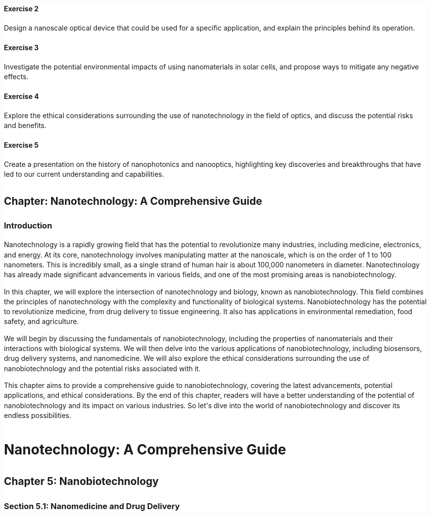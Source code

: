 #### Exercise 2
Design a nanoscale optical device that could be used for a specific application, and explain the principles behind its operation.

#### Exercise 3
Investigate the potential environmental impacts of using nanomaterials in solar cells, and propose ways to mitigate any negative effects.

#### Exercise 4
Explore the ethical considerations surrounding the use of nanotechnology in the field of optics, and discuss the potential risks and benefits.

#### Exercise 5
Create a presentation on the history of nanophotonics and nanooptics, highlighting key discoveries and breakthroughs that have led to our current understanding and capabilities.


## Chapter: Nanotechnology: A Comprehensive Guide

### Introduction

Nanotechnology is a rapidly growing field that has the potential to revolutionize many industries, including medicine, electronics, and energy. At its core, nanotechnology involves manipulating matter at the nanoscale, which is on the order of 1 to 100 nanometers. This is incredibly small, as a single strand of human hair is about 100,000 nanometers in diameter. Nanotechnology has already made significant advancements in various fields, and one of the most promising areas is nanobiotechnology.

In this chapter, we will explore the intersection of nanotechnology and biology, known as nanobiotechnology. This field combines the principles of nanotechnology with the complexity and functionality of biological systems. Nanobiotechnology has the potential to revolutionize medicine, from drug delivery to tissue engineering. It also has applications in environmental remediation, food safety, and agriculture.

We will begin by discussing the fundamentals of nanobiotechnology, including the properties of nanomaterials and their interactions with biological systems. We will then delve into the various applications of nanobiotechnology, including biosensors, drug delivery systems, and nanomedicine. We will also explore the ethical considerations surrounding the use of nanobiotechnology and the potential risks associated with it.

This chapter aims to provide a comprehensive guide to nanobiotechnology, covering the latest advancements, potential applications, and ethical considerations. By the end of this chapter, readers will have a better understanding of the potential of nanobiotechnology and its impact on various industries. So let's dive into the world of nanobiotechnology and discover its endless possibilities.


# Nanotechnology: A Comprehensive Guide

## Chapter 5: Nanobiotechnology

### Section 5.1: Nanomedicine and Drug Delivery
